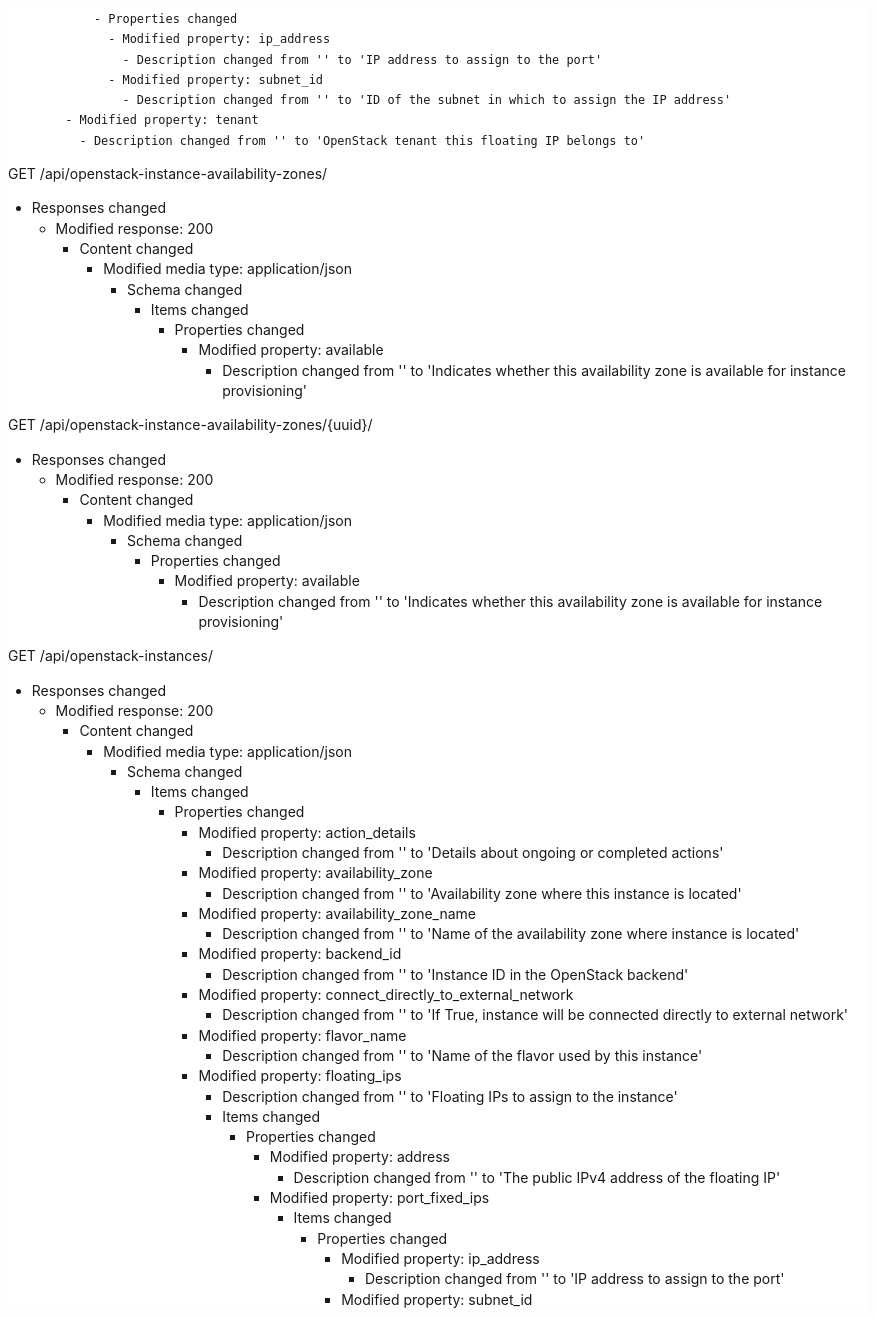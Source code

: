                 - Properties changed
                  - Modified property: ip_address
                    - Description changed from '' to 'IP address to assign to the port'
                  - Modified property: subnet_id
                    - Description changed from '' to 'ID of the subnet in which to assign the IP address'
            - Modified property: tenant
              - Description changed from '' to 'OpenStack tenant this floating IP belongs to'

GET /api/openstack-instance-availability-zones/

- Responses changed
  - Modified response: 200
    - Content changed
      - Modified media type: application/json
        - Schema changed
          - Items changed
            - Properties changed
              - Modified property: available
                - Description changed from '' to 'Indicates whether this availability zone is available for instance provisioning'

GET /api/openstack-instance-availability-zones/{uuid}/

- Responses changed
  - Modified response: 200
    - Content changed
      - Modified media type: application/json
        - Schema changed
          - Properties changed
            - Modified property: available
              - Description changed from '' to 'Indicates whether this availability zone is available for instance provisioning'

GET /api/openstack-instances/

- Responses changed
  - Modified response: 200
    - Content changed
      - Modified media type: application/json
        - Schema changed
          - Items changed
            - Properties changed
              - Modified property: action_details
                - Description changed from '' to 'Details about ongoing or completed actions'
              - Modified property: availability_zone
                - Description changed from '' to 'Availability zone where this instance is located'
              - Modified property: availability_zone_name
                - Description changed from '' to 'Name of the availability zone where instance is located'
              - Modified property: backend_id
                - Description changed from '' to 'Instance ID in the OpenStack backend'
              - Modified property: connect_directly_to_external_network
                - Description changed from '' to 'If True, instance will be connected directly to external network'
              - Modified property: flavor_name
                - Description changed from '' to 'Name of the flavor used by this instance'
              - Modified property: floating_ips
                - Description changed from '' to 'Floating IPs to assign to the instance'
                - Items changed
                  - Properties changed
                    - Modified property: address
                      - Description changed from '' to 'The public IPv4 address of the floating IP'
                    - Modified property: port_fixed_ips
                      - Items changed
                        - Properties changed
                          - Modified property: ip_address
                            - Description changed from '' to 'IP address to assign to the port'
                          - Modified property: subnet_id
